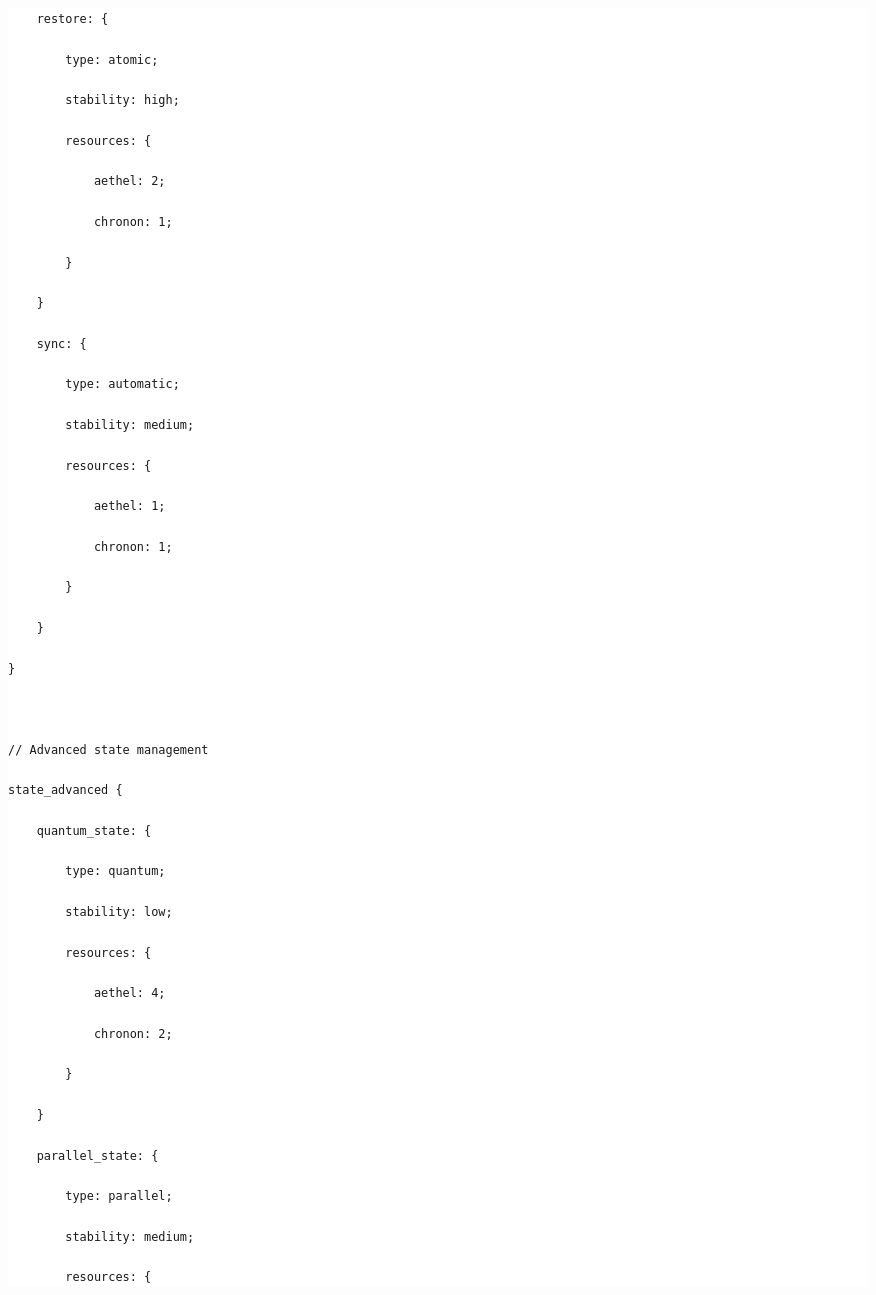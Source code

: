 ```chronovyan
    restore: {

        type: atomic;

        stability: high;

        resources: {

            aethel: 2;

            chronon: 1;

        }

    }

    sync: {

        type: automatic;

        stability: medium;

        resources: {

            aethel: 1;

            chronon: 1;

        }

    }

}



// Advanced state management

state_advanced {

    quantum_state: {

        type: quantum;

        stability: low;

        resources: {

            aethel: 4;

            chronon: 2;

        }

    }

    parallel_state: {

        type: parallel;

        stability: medium;

        resources: {
```